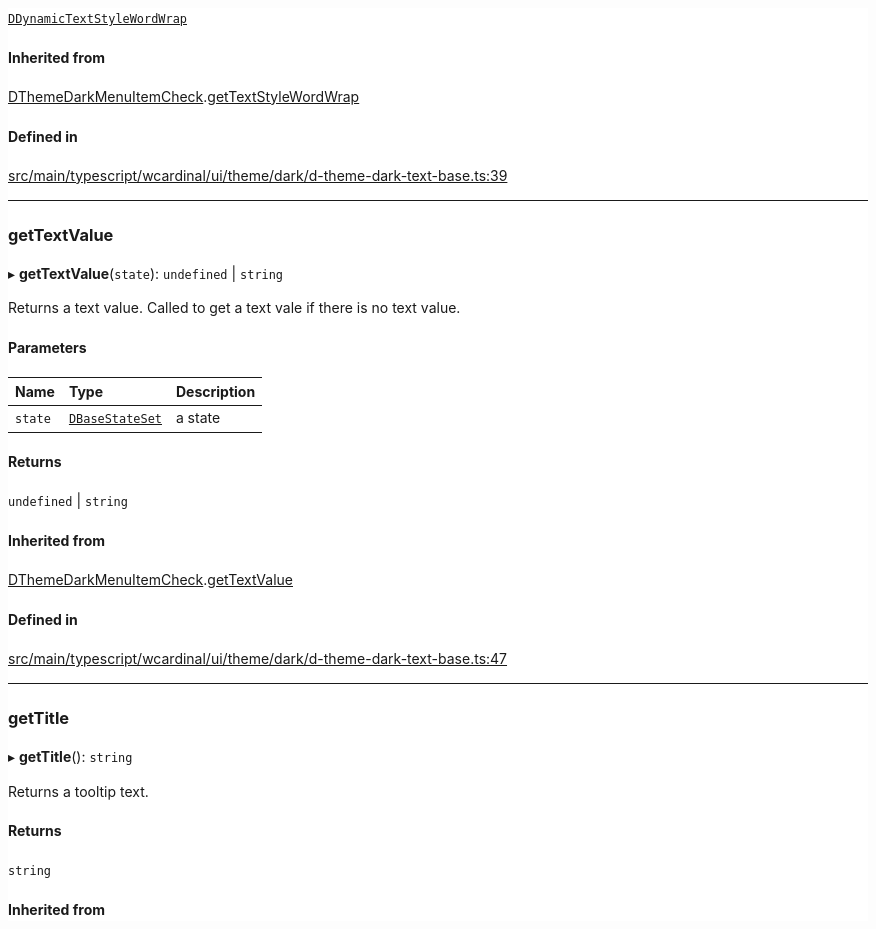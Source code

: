 [`DDynamicTextStyleWordWrap`](../index.md#ddynamictextstylewordwrap)

#### Inherited from

[DThemeDarkMenuItemCheck](DThemeDarkMenuItemCheck.md).[getTextStyleWordWrap](DThemeDarkMenuItemCheck.md#gettextstylewordwrap)

#### Defined in

[src/main/typescript/wcardinal/ui/theme/dark/d-theme-dark-text-base.ts:39](https://github.com/winter-cardinal/winter-cardinal-ui/blob/v0.457.0/src/main/typescript/wcardinal/ui/theme/dark/d-theme-dark-text-base.ts#L39)

___

### getTextValue

▸ **getTextValue**(`state`): `undefined` \| `string`

Returns a text value.
Called to get a text vale if there is no text value.

#### Parameters

| Name | Type | Description |
| :------ | :------ | :------ |
| `state` | [`DBaseStateSet`](../interfaces/DBaseStateSet.md) | a state |

#### Returns

`undefined` \| `string`

#### Inherited from

[DThemeDarkMenuItemCheck](DThemeDarkMenuItemCheck.md).[getTextValue](DThemeDarkMenuItemCheck.md#gettextvalue)

#### Defined in

[src/main/typescript/wcardinal/ui/theme/dark/d-theme-dark-text-base.ts:47](https://github.com/winter-cardinal/winter-cardinal-ui/blob/v0.457.0/src/main/typescript/wcardinal/ui/theme/dark/d-theme-dark-text-base.ts#L47)

___

### getTitle

▸ **getTitle**(): `string`

Returns a tooltip text.

#### Returns

`string`

#### Inherited from
